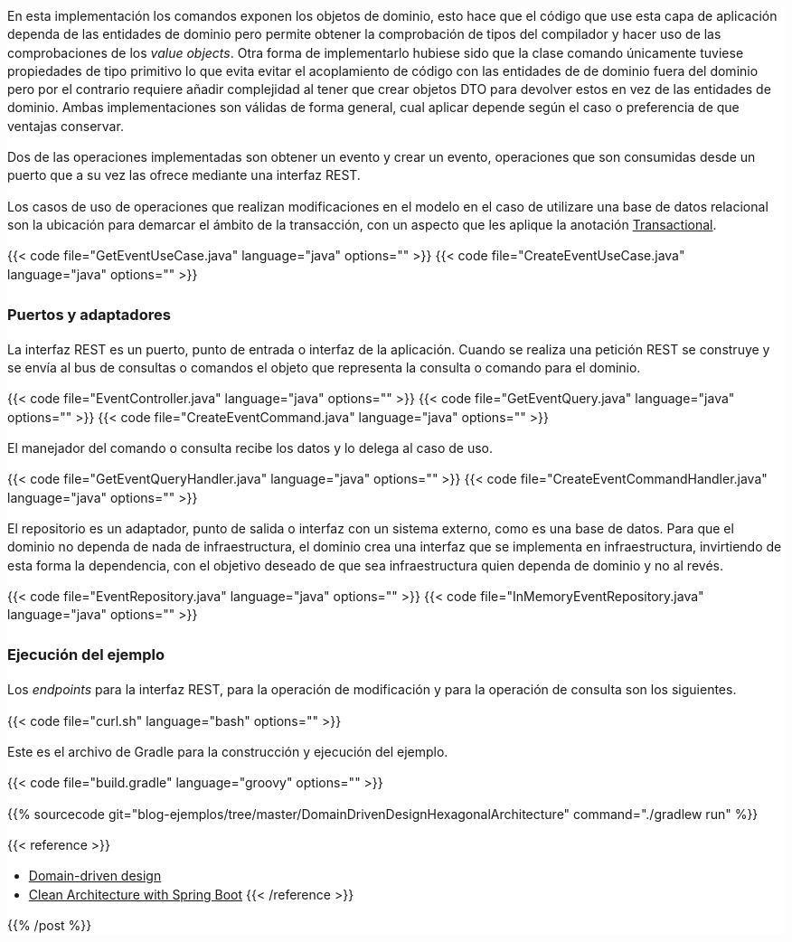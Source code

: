 En esta implementación los comandos exponen los objetos de dominio, esto hace que el código que use esta capa de aplicación dependa de las entidades de dominio pero permite obtener la comprobación de tipos del compilador y hacer uso de las comprobaciones de los _value objects_. Otra forma de implementarlo hubiese sido que la clase comando únicamente tuviese propiedades de tipo primitivo lo que evita evitar el acoplamiento de código con las entidades de de dominio fuera del dominio pero por el contrario requiere añadir complejidad al tener que crear objetos DTO para devolver estos en vez de las entidades de dominio. Ambas implementaciones son válidas de forma general, cual aplicar depende según el caso o preferencia de que ventajas conservar.

Dos de las operaciones implementadas son obtener un evento y crear un evento, operaciones que son consumidas desde un puerto que a su vez las ofrece mediante una interfaz REST.

Los casos de uso de operaciones que realizan modificaciones en el modelo en el caso de utilizare una base de datos relacional son la ubicación para demarcar el ámbito de la transacción, con un aspecto que les aplique la anotación [Transactional](spring-framework:org/springframework/transaction/annotation/Transactional.html).

{{< code file="GetEventUseCase.java" language="java" options="" >}}
{{< code file="CreateEventUseCase.java" language="java" options="" >}}

### Puertos y adaptadores

La interfaz REST es un puerto, punto de entrada o interfaz de la aplicación. Cuando se realiza una petición REST se construye y se envía al bus de consultas o comandos el objeto que representa la consulta o comando para el dominio. 

{{< code file="EventController.java" language="java" options="" >}}
{{< code file="GetEventQuery.java" language="java" options="" >}}
{{< code file="CreateEventCommand.java" language="java" options="" >}}

El manejador del comando o consulta recibe los datos y lo delega al caso de uso.

{{< code file="GetEventQueryHandler.java" language="java" options="" >}}
{{< code file="CreateEventCommandHandler.java" language="java" options="" >}}

El repositorio es un adaptador, punto de salida o interfaz con un sistema externo, como es una base de datos. Para que el dominio no dependa de nada de infraestructura, el dominio crea una interfaz que se implementa en infraestructura, invirtiendo de esta forma la dependencia, con el objetivo deseado de que sea infraestructura quien dependa de dominio y no al revés.

{{< code file="EventRepository.java" language="java" options="" >}}
{{< code file="InMemoryEventRepository.java" language="java" options="" >}}

### Ejecución del ejemplo

Los _endpoints_ para la interfaz REST, para la operación de modificación y para la operación de consulta son los siguientes.

{{< code file="curl.sh" language="bash" options="" >}}

Este es el archivo de Gradle para la construcción y ejecución del ejemplo.

{{< code file="build.gradle" language="groovy" options="" >}}

{{% sourcecode git="blog-ejemplos/tree/master/DomainDrivenDesignHexagonalArchitecture" command="./gradlew run" %}}

{{< reference >}}
* [Domain-driven design](https://en.wikipedia.org/wiki/Domain-driven_design)
* [Clean Architecture with Spring Boot](https://www.baeldung.com/spring-boot-clean-architecture)
{{< /reference >}}

{{% /post %}}
